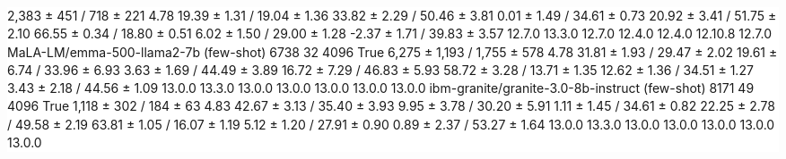    <td class="speed">2,383 ± 451 / 718 ± 221</td> 
   <td class="rank">4.78</td> 
   <td class="is ner">19.39 ± 1.31 / 19.04 ± 1.36</td> 
   <td class="is sent">33.82 ± 2.29 / 50.46 ± 3.81</td> 
   <td class="is la">0.01 ± 1.49 / 34.61 ± 0.73</td> 
   <td class="is rc">20.92 ± 3.41 / 51.75 ± 2.10</td> 
   <td class="is summ">66.55 ± 0.34 / 18.80 ± 0.51</td> 
   <td class="is know">6.02 ± 1.50 / 29.00 ± 1.28</td> 
   <td class="is reason">-2.37 ± 1.71 / 39.83 ± 3.57</td> 
   <td>12.7.0</td> 
   <td>13.3.0</td> 
   <td>12.7.0</td> 
   <td>12.4.0</td> 
   <td>12.4.0</td> 
   <td>12.10.8</td> 
   <td>12.7.0</td> 
   </tr>
  <tr class="not-merged-model">
   <td>MaLA-LM/emma-500-llama2-7b (few-shot)</td> 
   <td class="num_model_parameters">6738</td> 
   <td class="vocabulary_size">32</td> 
   <td class="max_sequence_length">4096</td> 
   <td class="commercially_licensed">True</td> 
   <td class="speed">6,275 ± 1,193 / 1,755 ± 578</td> 
   <td class="rank">4.78</td> 
   <td class="is ner">31.81 ± 1.93 / 29.47 ± 2.02</td> 
   <td class="is sent">19.61 ± 6.74 / 33.96 ± 6.93</td> 
   <td class="is la">3.63 ± 1.69 / 44.49 ± 3.89</td> 
   <td class="is rc">16.72 ± 7.29 / 46.83 ± 5.93</td> 
   <td class="is summ">58.72 ± 3.28 / 13.71 ± 1.35</td> 
   <td class="is know">12.62 ± 1.36 / 34.51 ± 1.27</td> 
   <td class="is reason">3.43 ± 2.18 / 44.56 ± 1.09</td> 
   <td>13.0.0</td> 
   <td>13.3.0</td> 
   <td>13.0.0</td> 
   <td>13.0.0</td> 
   <td>13.0.0</td> 
   <td>13.0.0</td> 
   <td>13.0.0</td> 
   </tr>
  <tr class="not-merged-model">
   <td>ibm-granite/granite-3.0-8b-instruct (few-shot)</td> 
   <td class="num_model_parameters">8171</td> 
   <td class="vocabulary_size">49</td> 
   <td class="max_sequence_length">4096</td> 
   <td class="commercially_licensed">True</td> 
   <td class="speed">1,118 ± 302 / 184 ± 63</td> 
   <td class="rank">4.83</td> 
   <td class="is ner">42.67 ± 3.13 / 35.40 ± 3.93</td> 
   <td class="is sent">9.95 ± 3.78 / 30.20 ± 5.91</td> 
   <td class="is la">1.11 ± 1.45 / 34.61 ± 0.82</td> 
   <td class="is rc">22.25 ± 2.78 / 49.58 ± 2.19</td> 
   <td class="is summ">63.81 ± 1.05 / 16.07 ± 1.19</td> 
   <td class="is know">5.12 ± 1.20 / 27.91 ± 0.90</td> 
   <td class="is reason">0.89 ± 2.37 / 53.27 ± 1.64</td> 
   <td>13.0.0</td> 
   <td>13.3.0</td> 
   <td>13.0.0</td> 
   <td>13.0.0</td> 
   <td>13.0.0</td> 
   <td>13.0.0</td> 
   <td>13.0.0</td> 
   </tr>
  <tr class="not-merged-model">
